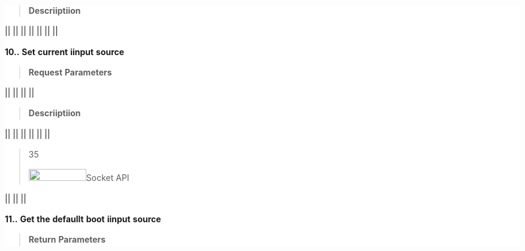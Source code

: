 > **Descriiptiion**

||
||
||
||
||
||
||

**10..** **Set** **current** **iinput** **source**

> **Request** **Parameters**

||
||
||
||

> **Descriiptiion**

||
||
||
||
||
||

> 35
>
> <img src="./5c2nodxl.png"
> style="width:1.00028in;height:0.20839in" />Socket API

||
||
||

**11..** **Get** **the** **defaullt** **boot** **iinput** **source**

> **Return** **Parameters**
